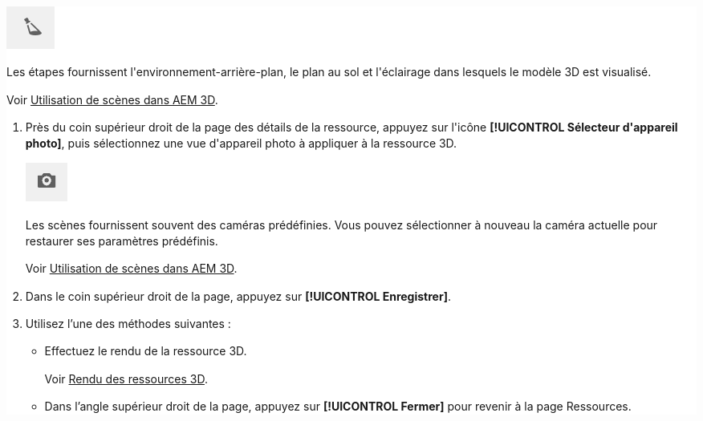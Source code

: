    ![](do-not-localize/chlimage_1-2.png)

   Les étapes fournissent l&#39;environnement-arrière-plan, le plan au sol et l&#39;éclairage dans lesquels le modèle 3D est visualisé.

   Voir [Utilisation de scènes dans AEM 3D](/help/sites-classic-ui-authoring/classicui-stages-aem3d.md).

1. Près du coin supérieur droit de la page des détails de la ressource, appuyez sur l&#39;icône **[!UICONTROL Sélecteur d&#39;appareil photo]**, puis sélectionnez une vue d&#39;appareil photo à appliquer à la ressource 3D.

   ![](do-not-localize/chlimage_1-3.png)

   Les scènes fournissent souvent des caméras prédéfinies. Vous pouvez sélectionner à nouveau la caméra actuelle pour restaurer ses paramètres prédéfinis.

   Voir [Utilisation de scènes dans AEM 3D](/help/sites-classic-ui-authoring/classicui-stages-aem3d.md).

1. Dans le coin supérieur droit de la page, appuyez sur **[!UICONTROL Enregistrer]**.
1. Utilisez l’une des méthodes suivantes :

   * Effectuez le rendu de la ressource 3D.

      Voir [Rendu des ressources 3D](/help/sites-classic-ui-authoring/classicui-rendering-3d.md).

   * Dans l’angle supérieur droit de la page, appuyez sur **[!UICONTROL Fermer]** pour revenir à la page Ressources.

